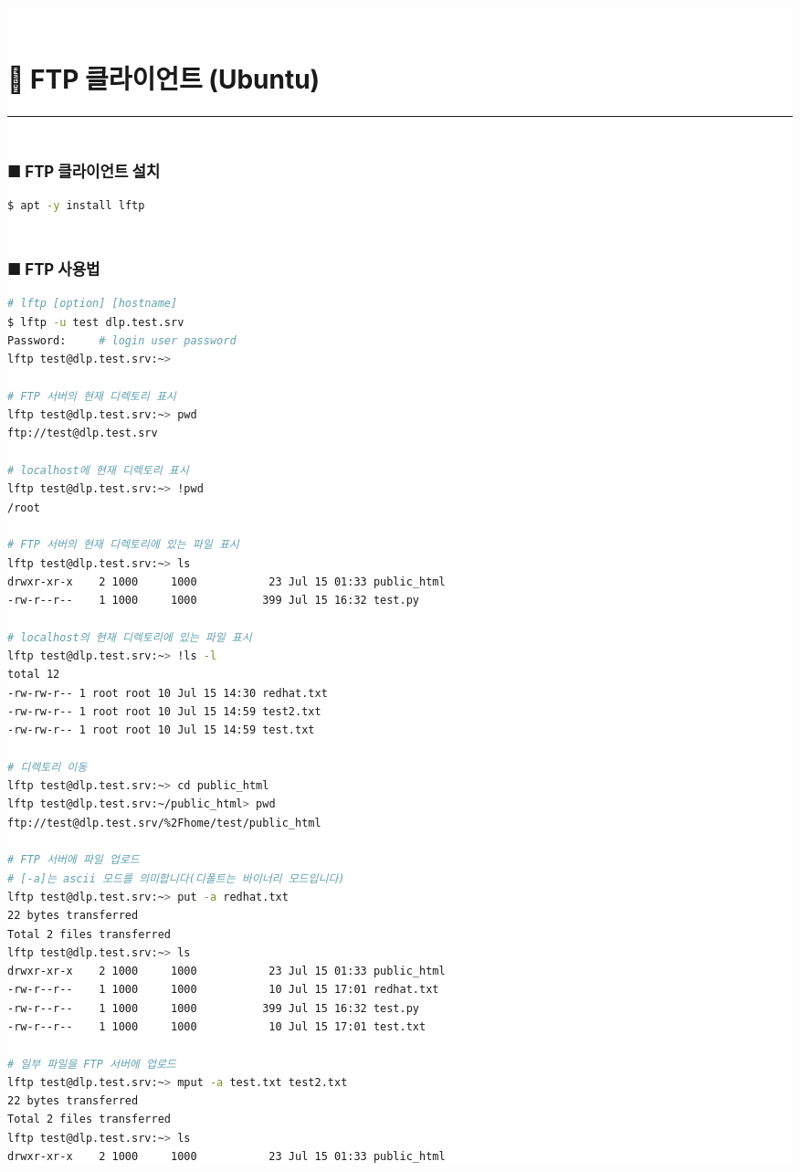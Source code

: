 <br>

# 🔔 FTP 클라이언트 (Ubuntu)
---

<br>

<big> **■ FTP 클라이언트 설치** </big>

```bash
$ apt -y install lftp
```

<br>

<big> **■ FTP 사용법** </big>

```bash
# lftp [option] [hostname]
$ lftp -u test dlp.test.srv
Password:     # login user password
lftp test@dlp.test.srv:~>

# FTP 서버의 현재 디렉토리 표시
lftp test@dlp.test.srv:~> pwd
ftp://test@dlp.test.srv

# localhost에 현재 디렉토리 표시
lftp test@dlp.test.srv:~> !pwd
/root

# FTP 서버의 현재 디렉토리에 있는 파일 표시
lftp test@dlp.test.srv:~> ls
drwxr-xr-x    2 1000     1000           23 Jul 15 01:33 public_html
-rw-r--r--    1 1000     1000          399 Jul 15 16:32 test.py

# localhost의 현재 디렉토리에 있는 파일 표시
lftp test@dlp.test.srv:~> !ls -l
total 12
-rw-rw-r-- 1 root root 10 Jul 15 14:30 redhat.txt
-rw-rw-r-- 1 root root 10 Jul 15 14:59 test2.txt
-rw-rw-r-- 1 root root 10 Jul 15 14:59 test.txt

# 디렉토리 이동
lftp test@dlp.test.srv:~> cd public_html
lftp test@dlp.test.srv:~/public_html> pwd
ftp://test@dlp.test.srv/%2Fhome/test/public_html

# FTP 서버에 파일 업로드
# [-a]는 ascii 모드를 의미합니다(디폴트는 바이너리 모드입니다)
lftp test@dlp.test.srv:~> put -a redhat.txt
22 bytes transferred
Total 2 files transferred
lftp test@dlp.test.srv:~> ls
drwxr-xr-x    2 1000     1000           23 Jul 15 01:33 public_html
-rw-r--r--    1 1000     1000           10 Jul 15 17:01 redhat.txt
-rw-r--r--    1 1000     1000          399 Jul 15 16:32 test.py
-rw-r--r--    1 1000     1000           10 Jul 15 17:01 test.txt

# 일부 파일을 FTP 서버에 업로드
lftp test@dlp.test.srv:~> mput -a test.txt test2.txt
22 bytes transferred
Total 2 files transferred
lftp test@dlp.test.srv:~> ls
drwxr-xr-x    2 1000     1000           23 Jul 15 01:33 public_html
```